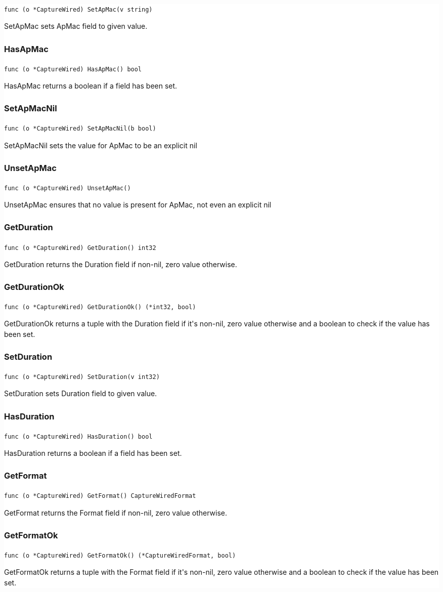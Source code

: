 `func (o *CaptureWired) SetApMac(v string)`

SetApMac sets ApMac field to given value.

### HasApMac

`func (o *CaptureWired) HasApMac() bool`

HasApMac returns a boolean if a field has been set.

### SetApMacNil

`func (o *CaptureWired) SetApMacNil(b bool)`

 SetApMacNil sets the value for ApMac to be an explicit nil

### UnsetApMac
`func (o *CaptureWired) UnsetApMac()`

UnsetApMac ensures that no value is present for ApMac, not even an explicit nil
### GetDuration

`func (o *CaptureWired) GetDuration() int32`

GetDuration returns the Duration field if non-nil, zero value otherwise.

### GetDurationOk

`func (o *CaptureWired) GetDurationOk() (*int32, bool)`

GetDurationOk returns a tuple with the Duration field if it's non-nil, zero value otherwise
and a boolean to check if the value has been set.

### SetDuration

`func (o *CaptureWired) SetDuration(v int32)`

SetDuration sets Duration field to given value.

### HasDuration

`func (o *CaptureWired) HasDuration() bool`

HasDuration returns a boolean if a field has been set.

### GetFormat

`func (o *CaptureWired) GetFormat() CaptureWiredFormat`

GetFormat returns the Format field if non-nil, zero value otherwise.

### GetFormatOk

`func (o *CaptureWired) GetFormatOk() (*CaptureWiredFormat, bool)`

GetFormatOk returns a tuple with the Format field if it's non-nil, zero value otherwise
and a boolean to check if the value has been set.

